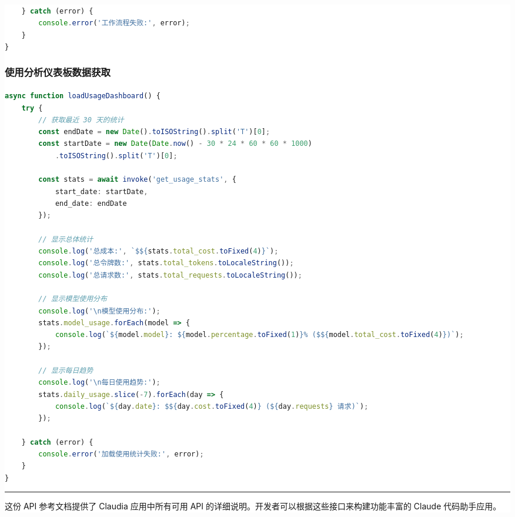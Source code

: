 ```typescript
    } catch (error) {
        console.error('工作流程失败:', error);
    }
}
```

### 使用分析仪表板数据获取

```typescript
async function loadUsageDashboard() {
    try {
        // 获取最近 30 天的统计
        const endDate = new Date().toISOString().split('T')[0];
        const startDate = new Date(Date.now() - 30 * 24 * 60 * 60 * 1000)
            .toISOString().split('T')[0];
        
        const stats = await invoke('get_usage_stats', {
            start_date: startDate,
            end_date: endDate
        });
        
        // 显示总体统计
        console.log('总成本:', `$${stats.total_cost.toFixed(4)}`);
        console.log('总令牌数:', stats.total_tokens.toLocaleString());
        console.log('总请求数:', stats.total_requests.toLocaleString());
        
        // 显示模型使用分布
        console.log('\n模型使用分布:');
        stats.model_usage.forEach(model => {
            console.log(`${model.model}: ${model.percentage.toFixed(1)}% ($${model.total_cost.toFixed(4)})`);
        });
        
        // 显示每日趋势
        console.log('\n每日使用趋势:');
        stats.daily_usage.slice(-7).forEach(day => {
            console.log(`${day.date}: $${day.cost.toFixed(4)} (${day.requests} 请求)`);
        });
        
    } catch (error) {
        console.error('加载使用统计失败:', error);
    }
}
```

---

这份 API 参考文档提供了 Claudia 应用中所有可用 API 的详细说明。开发者可以根据这些接口来构建功能丰富的 Claude 代码助手应用。
